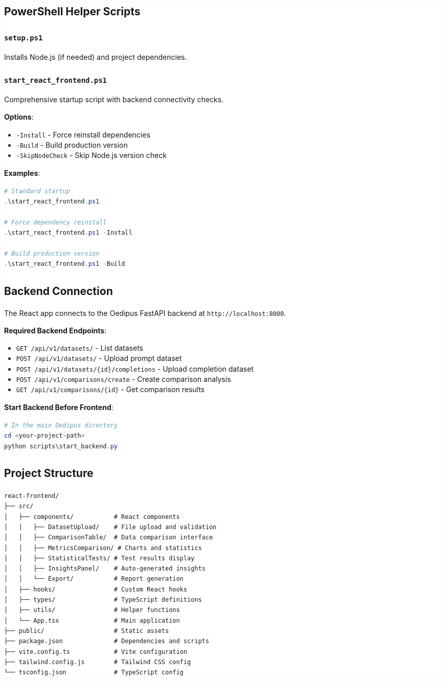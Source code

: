## PowerShell Helper Scripts

### `setup.ps1`
Installs Node.js (if needed) and project dependencies.

### `start_react_frontend.ps1`
Comprehensive startup script with backend connectivity checks.

**Options**:
- `-Install` - Force reinstall dependencies
- `-Build` - Build production version
- `-SkipNodeCheck` - Skip Node.js version check

**Examples**:
```powershell
# Standard startup
.\start_react_frontend.ps1

# Force dependency reinstall
.\start_react_frontend.ps1 -Install

# Build production version
.\start_react_frontend.ps1 -Build
```

## Backend Connection

The React app connects to the Oedipus FastAPI backend at `http://localhost:8000`.

**Required Backend Endpoints**:
- `GET /api/v1/datasets/` - List datasets
- `POST /api/v1/datasets/` - Upload prompt dataset
- `POST /api/v1/datasets/{id}/completions` - Upload completion dataset
- `POST /api/v1/comparisons/create` - Create comparison analysis
- `GET /api/v1/comparisons/{id}` - Get comparison results

**Start Backend Before Frontend**:
```powershell
# In the main Oedipus directory
cd <your-project-path>
python scripts\start_backend.py
```

## Project Structure

```
react-frontend/
├── src/
│   ├── components/           # React components
│   │   ├── DatasetUpload/    # File upload and validation
│   │   ├── ComparisonTable/  # Data comparison interface
│   │   ├── MetricsComparison/ # Charts and statistics
│   │   ├── StatisticalTests/ # Test results display
│   │   ├── InsightsPanel/    # Auto-generated insights
│   │   └── Export/           # Report generation
│   ├── hooks/                # Custom React hooks
│   ├── types/                # TypeScript definitions
│   ├── utils/                # Helper functions
│   └── App.tsx               # Main application
├── public/                   # Static assets
├── package.json              # Dependencies and scripts
├── vite.config.ts            # Vite configuration
├── tailwind.config.js        # Tailwind CSS config
└── tsconfig.json             # TypeScript config
```